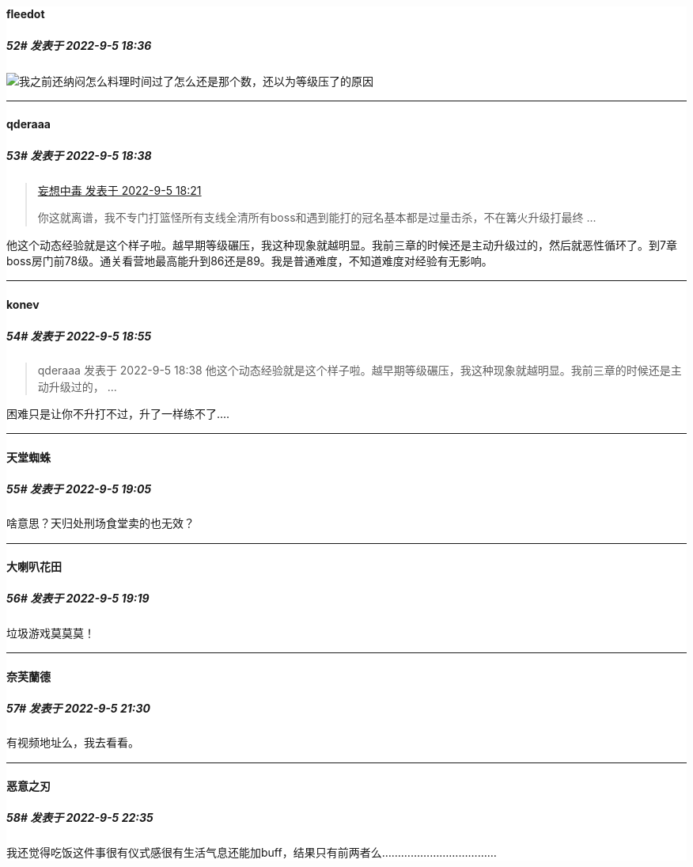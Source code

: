 ####  fleedot  
##### 52#       发表于 2022-9-5 18:36

<img src="https://static.saraba1st.com/image/smiley/face2017/001.png" referrerpolicy="no-referrer">我之前还纳闷怎么料理时间过了怎么还是那个数，还以为等级压了的原因

*****

####  qderaaa  
##### 53#       发表于 2022-9-5 18:38

<blockquote><a href="httphttps://bbs.saraba1st.com/2b/forum.php?mod=redirect&amp;goto=findpost&amp;pid=57352474&amp;ptid=2090788" target="_blank">妄想中毒 发表于 2022-9-5 18:21</a>

你这就离谱，我不专门打篮怪所有支线全清所有boss和遇到能打的冠名基本都是过量击杀，不在篝火升级打最终 ...</blockquote>
他这个动态经验就是这个样子啦。越早期等级碾压，我这种现象就越明显。我前三章的时候还是主动升级过的，然后就恶性循环了。到7章boss房门前78级。通关看营地最高能升到86还是89。我是普通难度，不知道难度对经验有无影响。

*****

####  konev  
##### 54#       发表于 2022-9-5 18:55

<blockquote>qderaaa 发表于 2022-9-5 18:38
他这个动态经验就是这个样子啦。越早期等级碾压，我这种现象就越明显。我前三章的时候还是主动升级过的， ...</blockquote>
困难只是让你不升打不过，升了一样练不了....

*****

####  天堂蜘蛛  
##### 55#       发表于 2022-9-5 19:05

啥意思？天归处刑场食堂卖的也无效？

*****

####  大喇叭花田  
##### 56#       发表于 2022-9-5 19:19

垃圾游戏莫莫莫！

*****

####  奈芙蘭德  
##### 57#       发表于 2022-9-5 21:30

有视频地址么，我去看看。

*****

####  恶意之刃  
##### 58#       发表于 2022-9-5 22:35

我还觉得吃饭这件事很有仪式感很有生活气息还能加buff，结果只有前两者么………………………………
